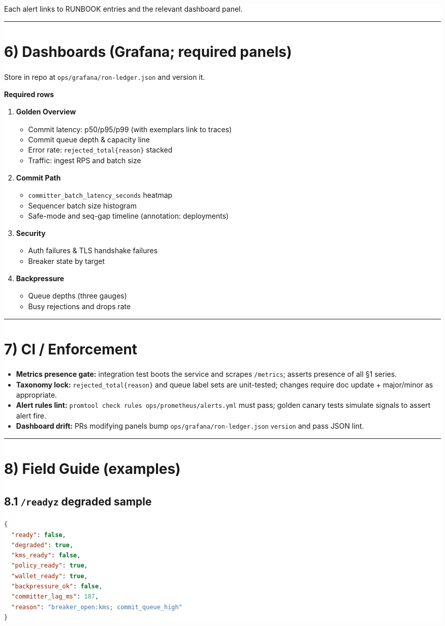 Each alert links to RUNBOOK entries and the relevant dashboard panel.

---

# 6) Dashboards (Grafana; required panels)

Store in repo at `ops/grafana/ron-ledger.json` and version it.

**Required rows**

1. **Golden Overview**

   * Commit latency: p50/p95/p99 (with exemplars link to traces)
   * Commit queue depth & capacity line
   * Error rate: `rejected_total{reason}` stacked
   * Traffic: ingest RPS and batch size

2. **Commit Path**

   * `committer_batch_latency_seconds` heatmap
   * Sequencer batch size histogram
   * Safe-mode and seq-gap timeline (annotation: deployments)

3. **Security**

   * Auth failures & TLS handshake failures
   * Breaker state by target

4. **Backpressure**

   * Queue depths (three gauges)
   * Busy rejections and drops rate

---

# 7) CI / Enforcement

* **Metrics presence gate:** integration test boots the service and scrapes `/metrics`; asserts presence of all §1 series.
* **Taxonomy lock:** `rejected_total{reason}` and queue label sets are unit-tested; changes require doc update + major/minor as appropriate.
* **Alert rules lint:** `promtool check rules ops/prometheus/alerts.yml` must pass; golden canary tests simulate signals to assert alert fire.
* **Dashboard drift:** PRs modifying panels bump `ops/grafana/ron-ledger.json` `version` and pass JSON lint.

---

# 8) Field Guide (examples)

## 8.1 `/readyz` degraded sample

```json
{
  "ready": false,
  "degraded": true,
  "kms_ready": false,
  "policy_ready": true,
  "wallet_ready": true,
  "backpressure_ok": false,
  "committer_lag_ms": 187,
  "reason": "breaker_open:kms; commit_queue_high"
}
```
